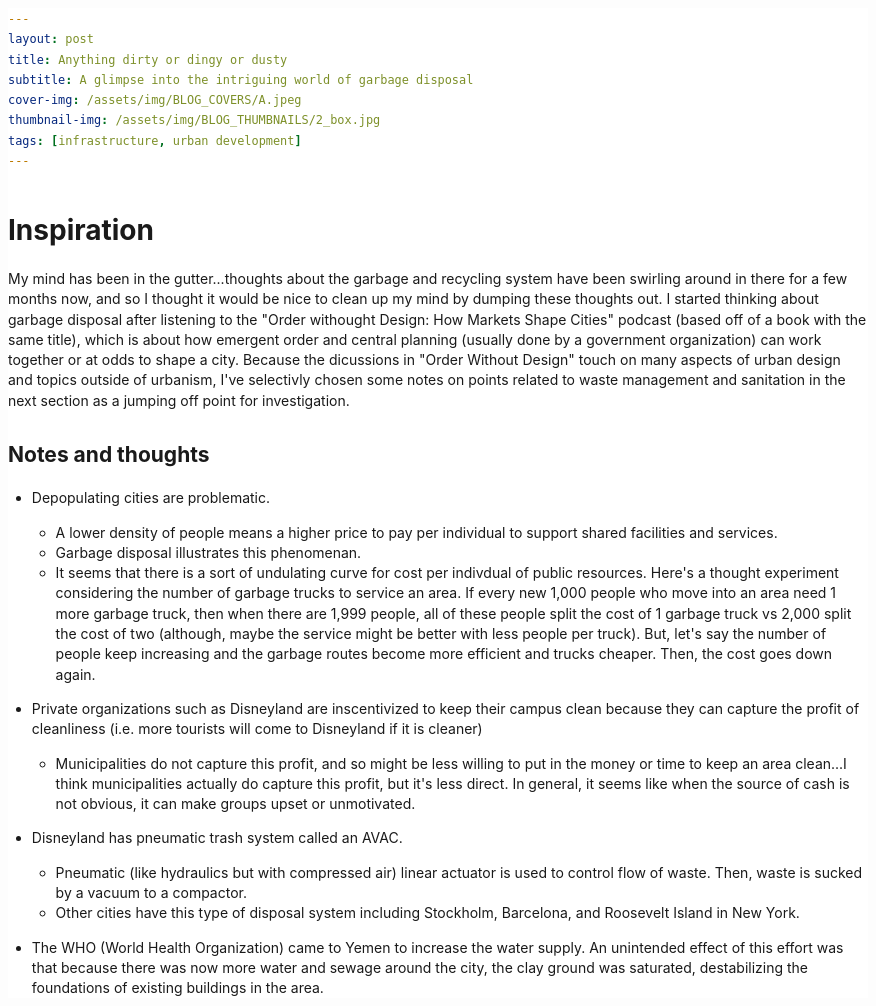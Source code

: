 ```yaml
---
layout: post
title: Anything dirty or dingy or dusty
subtitle: A glimpse into the intriguing world of garbage disposal
cover-img: /assets/img/BLOG_COVERS/A.jpeg
thumbnail-img: /assets/img/BLOG_THUMBNAILS/2_box.jpg
tags: [infrastructure, urban development]
---
```


# Inspiration
My mind has been in the gutter...thoughts about the garbage and recycling system have been swirling around in there for a few months now, and so I thought it would be nice to clean up my mind by dumping these thoughts out. I started thinking about garbage disposal after listening to the "Order withought Design: How Markets Shape Cities" podcast (based off of a book with the same title), which is about how emergent order and central planning (usually done by a government organization) can work together or at odds to shape a city. Because the dicussions in "Order Without Design" touch on many aspects of urban design and topics outside of urbanism, I've selectivly chosen some notes on points related to waste management and sanitation in the next section as a jumping off point for investigation.   

## Notes and thoughts
- Depopulating cities are problematic. 
    - A lower density of people means a higher price to pay per individual to support shared facilities and services.
    - Garbage disposal illustrates this phenomenan. 
    - It seems that there is a sort of undulating curve for cost per indivdual of public resources. Here's a thought experiment considering the number of garbage trucks to service an area. If every new 1,000 people who move into an area need 1 more garbage truck, then when there are 1,999 people, all of these people split the cost of 1 garbage truck vs 2,000 split the cost of two (although, maybe the service might be better with less people per truck). But, let's say the number of people keep increasing and the garbage routes become more efficient and trucks cheaper. Then, the cost goes down again.

- Private organizations such as Disneyland are inscentivized to keep their campus clean because they can capture the profit of cleanliness (i.e. more tourists will come to Disneyland if it is cleaner)
    - Municipalities do not capture this profit, and so might be less willing to put in the money or time to keep an area clean...I think municipalities actually do capture this profit, but it's less direct. In general, it seems like when the source of cash is not obvious, it can make groups upset or unmotivated.

- Disneyland has pneumatic trash system called an AVAC.
    - Pneumatic (like hydraulics but with compressed air) linear actuator is used to control flow of waste. Then, waste is sucked by a vacuum to a compactor.
    - Other cities have this type of disposal system including Stockholm, Barcelona, and Roosevelt Island in New York.

- The WHO (World Health Organization) came to Yemen to increase the water supply. An unintended effect of this effort was that because there was now more water and sewage around the city, the clay ground was saturated, destabilizing the foundations of existing buildings in the area.
